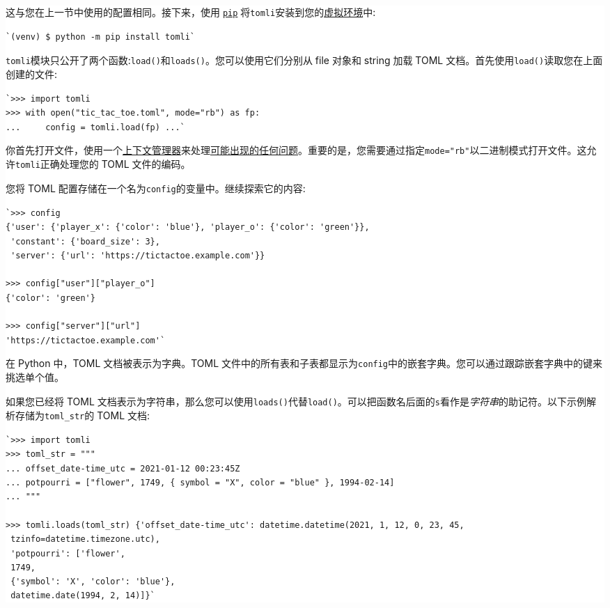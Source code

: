 这与您在上一节中使用的配置相同。接下来，使用 [`pip`](https://realpython.com/what-is-pip/) 将`tomli`安装到您的[虚拟环境](https://realpython.com/python-virtual-environments-a-primer/)中:

```
`(venv) $ python -m pip install tomli` 
```

`tomli`模块只公开了两个函数:`load()`和`loads()`。您可以使用它们分别从 file 对象和 string 加载 TOML 文档。首先使用`load()`读取您在上面创建的文件:

>>>

```
`>>> import tomli
>>> with open("tic_tac_toe.toml", mode="rb") as fp:
...     config = tomli.load(fp) ...` 
```

你首先打开文件，使用一个[上下文管理器](https://realpython.com/python-with-statement/)来处理[可能出现的任何问题](https://realpython.com/why-close-file-python/)。重要的是，您需要通过指定`mode="rb"`以二进制模式打开文件。这允许`tomli`正确处理您的 TOML 文件的编码。

您将 TOML 配置存储在一个名为`config`的变量中。继续探索它的内容:

>>>

```
`>>> config
{'user': {'player_x': {'color': 'blue'}, 'player_o': {'color': 'green'}},
 'constant': {'board_size': 3},
 'server': {'url': 'https://tictactoe.example.com'}}

>>> config["user"]["player_o"]
{'color': 'green'}

>>> config["server"]["url"]
'https://tictactoe.example.com'` 
```

在 Python 中，TOML 文档被表示为字典。TOML 文件中的所有表和子表都显示为`config`中的嵌套字典。您可以通过跟踪嵌套字典中的键来挑选单个值。

如果您已经将 TOML 文档表示为字符串，那么您可以使用`loads()`代替`load()`。可以把函数名后面的`s`看作是*字符串*的助记符。以下示例解析存储为`toml_str`的 TOML 文档:

>>>

```
`>>> import tomli
>>> toml_str = """
... offset_date-time_utc = 2021-01-12 00:23:45Z
... potpourri = ["flower", 1749, { symbol = "X", color = "blue" }, 1994-02-14]
... """

>>> tomli.loads(toml_str) {'offset_date-time_utc': datetime.datetime(2021, 1, 12, 0, 23, 45,
 tzinfo=datetime.timezone.utc),
 'potpourri': ['flower',
 1749,
 {'symbol': 'X', 'color': 'blue'},
 datetime.date(1994, 2, 14)]}` 
```
